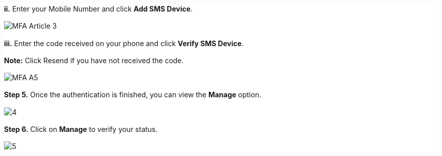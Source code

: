 **ii.** Enter your Mobile Number and click **Add SMS Device**.

<img width="404" alt="MFA Article 3" src="https://user-images.githubusercontent.com/96761530/159757103-a92b6ab4-0d6e-4f06-ad5a-05eb0d67295c.png">

**iii.** Enter the code received on your phone and click **Verify SMS Device**.

**Note:** Click Resend if you have not received the code.

<img width="391" alt="MFA A5" src="https://user-images.githubusercontent.com/96761530/159762603-8843de44-1228-4d9f-a59e-888da3fbe0de.png">

**Step 5.**  Once the authentication is finished, you can view the **Manage** option.

<img width="466" alt="4" src="https://user-images.githubusercontent.com/98875667/159504284-70f5b11d-ff5e-438d-8111-237e7805c311.png">

**Step 6.**  Click on **Manage** to verify your status.

<img width="523" alt="5" src="https://user-images.githubusercontent.com/98875667/159505130-fc7194c1-f773-4bc7-850f-c3987bc41138.png">

 
